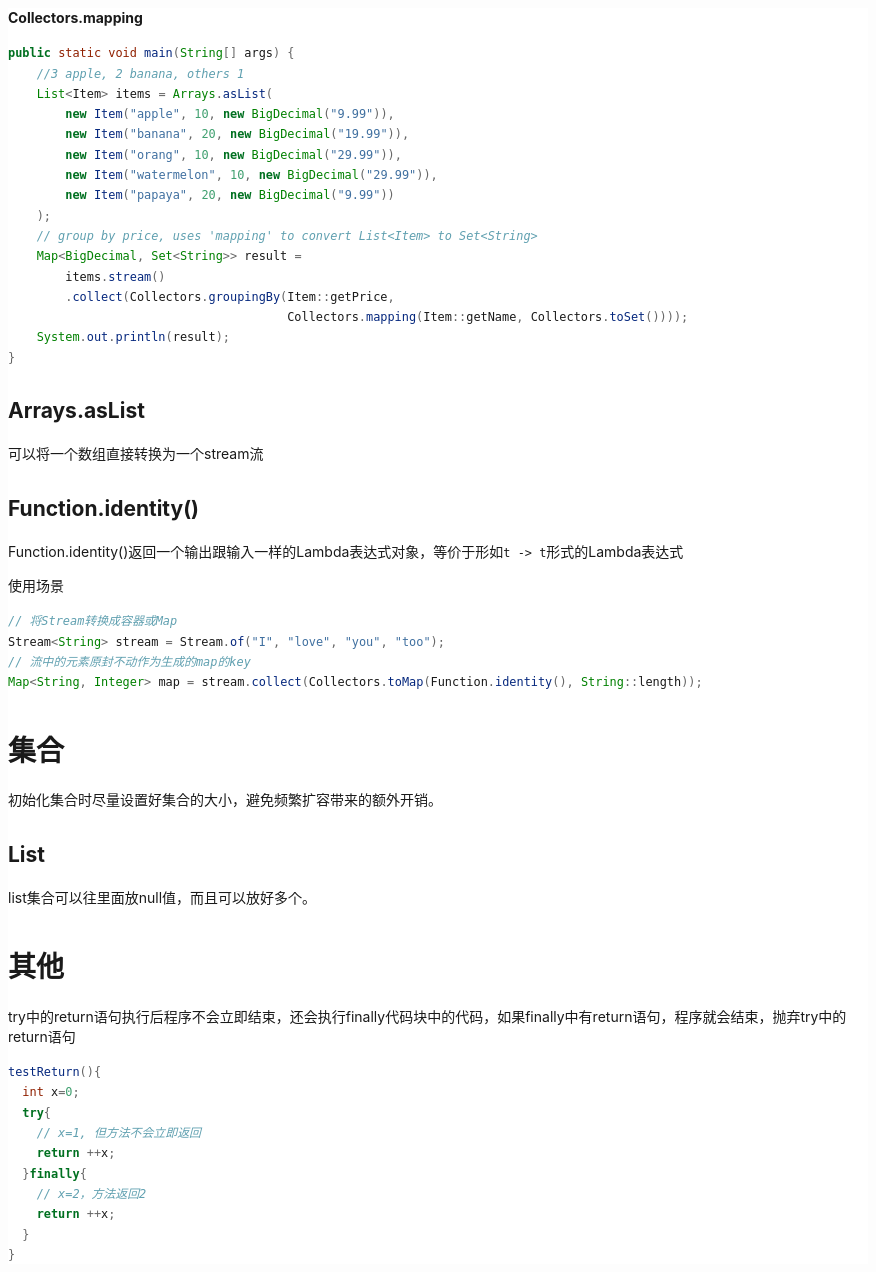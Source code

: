 **Collectors.mapping**

```java
public static void main(String[] args) {
    //3 apple, 2 banana, others 1
    List<Item> items = Arrays.asList(
        new Item("apple", 10, new BigDecimal("9.99")),
        new Item("banana", 20, new BigDecimal("19.99")),
        new Item("orang", 10, new BigDecimal("29.99")),
        new Item("watermelon", 10, new BigDecimal("29.99")),
        new Item("papaya", 20, new BigDecimal("9.99"))
    );
    // group by price, uses 'mapping' to convert List<Item> to Set<String>
    Map<BigDecimal, Set<String>> result =
        items.stream()
        .collect(Collectors.groupingBy(Item::getPrice,
                                       Collectors.mapping(Item::getName, Collectors.toSet())));
    System.out.println(result);
}
```



## Arrays.asList

可以将一个数组直接转换为一个stream流

## Function.identity()

Function.identity()返回一个输出跟输入一样的Lambda表达式对象，等价于形如`t -> t`形式的Lambda表达式

使用场景

```java
// 将Stream转换成容器或Map
Stream<String> stream = Stream.of("I", "love", "you", "too");
// 流中的元素原封不动作为生成的map的key
Map<String, Integer> map = stream.collect(Collectors.toMap(Function.identity(), String::length));
```

# 集合

初始化集合时尽量设置好集合的大小，避免频繁扩容带来的额外开销。

## List

list集合可以往里面放null值，而且可以放好多个。

# 其他

try中的return语句执行后程序不会立即结束，还会执行finally代码块中的代码，如果finally中有return语句，程序就会结束，抛弃try中的return语句

```java
testReturn(){
  int x=0;
  try{
    // x=1, 但方法不会立即返回
    return ++x;
  }finally{
    // x=2，方法返回2
    return ++x;
  }
}
```
